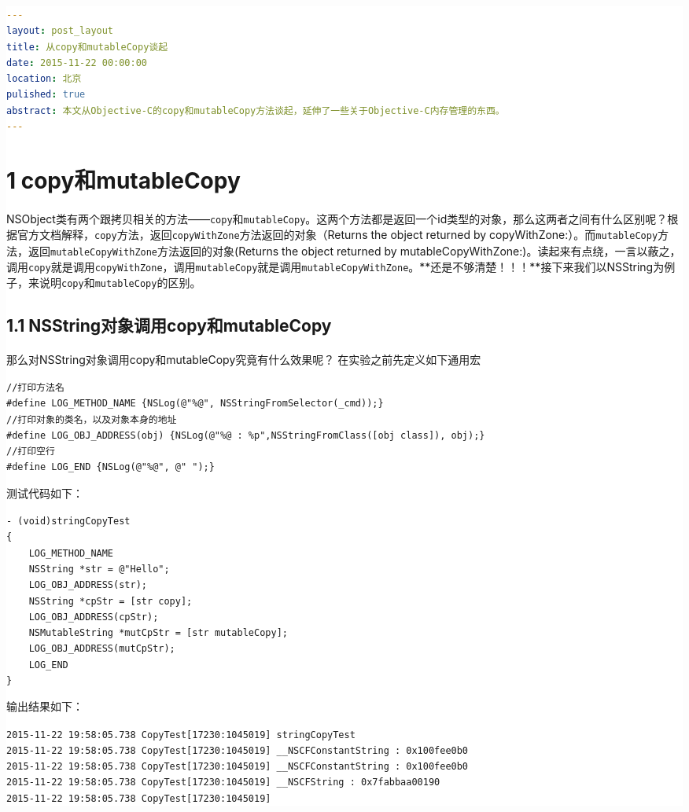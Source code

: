 ```yaml
---
layout: post_layout
title: 从copy和mutableCopy谈起
date: 2015-11-22 00:00:00
location: 北京
pulished: true
abstract: 本文从Objective-C的copy和mutableCopy方法谈起，延伸了一些关于Objective-C内存管理的东西。
---
```


# 1 copy和mutableCopy

NSObject类有两个跟拷贝相关的方法——`copy`和`mutableCopy`。这两个方法都是返回一个id类型的对象，那么这两者之间有什么区别呢？根据官方文档解释，`copy`方法，返回`copyWithZone`方法返回的对象（Returns the object returned by copyWithZone:）。而`mutableCopy`方法，返回`mutableCopyWithZone`方法返回的对象(Returns the object returned by mutableCopyWithZone:)。读起来有点绕，一言以蔽之，调用`copy`就是调用`copyWithZone`，调用`mutableCopy`就是调用`mutableCopyWithZone`。**还是不够清楚！！！**接下来我们以NSString为例子，来说明`copy`和`mutableCopy`的区别。

## 1.1 NSString对象调用copy和mutableCopy

那么对NSString对象调用copy和mutableCopy究竟有什么效果呢？
在实验之前先定义如下通用宏

```objc
//打印方法名
#define LOG_METHOD_NAME {NSLog(@"%@", NSStringFromSelector(_cmd));}
//打印对象的类名，以及对象本身的地址
#define LOG_OBJ_ADDRESS(obj) {NSLog(@"%@ : %p",NSStringFromClass([obj class]), obj);}
//打印空行
#define LOG_END {NSLog(@"%@", @" ");}
```

测试代码如下：

```objc
- (void)stringCopyTest
{
    LOG_METHOD_NAME
    NSString *str = @"Hello";
    LOG_OBJ_ADDRESS(str);
    NSString *cpStr = [str copy];
    LOG_OBJ_ADDRESS(cpStr);
    NSMutableString *mutCpStr = [str mutableCopy];
    LOG_OBJ_ADDRESS(mutCpStr);
    LOG_END
}
```

输出结果如下：

```
2015-11-22 19:58:05.738 CopyTest[17230:1045019] stringCopyTest
2015-11-22 19:58:05.738 CopyTest[17230:1045019] __NSCFConstantString : 0x100fee0b0
2015-11-22 19:58:05.738 CopyTest[17230:1045019] __NSCFConstantString : 0x100fee0b0
2015-11-22 19:58:05.738 CopyTest[17230:1045019] __NSCFString : 0x7fabbaa00190
2015-11-22 19:58:05.738 CopyTest[17230:1045019]  
```
